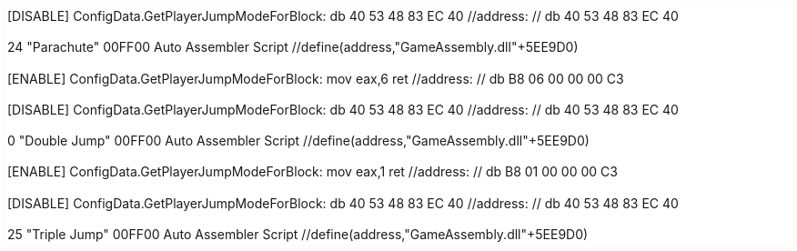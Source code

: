 [DISABLE]
ConfigData.GetPlayerJumpModeForBlock:
  db 40 53 48 83 EC 40
//address:
// db 40 53 48 83 EC 40

</AssemblerScript>
                </CheatEntry>
                <CheatEntry>
                  <ID>24</ID>
                  <Description>"Parachute"</Description>
                  <Color>00FF00</Color>
                  <VariableType>Auto Assembler Script</VariableType>
                  <AssemblerScript>//define(address,"GameAssembly.dll"+5EE9D0)

[ENABLE]
ConfigData.GetPlayerJumpModeForBlock:
  mov eax,6
  ret
//address:
// db B8 06 00 00 00 C3

[DISABLE]
ConfigData.GetPlayerJumpModeForBlock:
  db 40 53 48 83 EC 40
//address:
// db 40 53 48 83 EC 40

</AssemblerScript>
                </CheatEntry>
                <CheatEntry>
                  <ID>0</ID>
                  <Description>"Double Jump"</Description>
                  <Color>00FF00</Color>
                  <VariableType>Auto Assembler Script</VariableType>
                  <AssemblerScript>//define(address,"GameAssembly.dll"+5EE9D0)

[ENABLE]
ConfigData.GetPlayerJumpModeForBlock:
  mov eax,1
  ret
//address:
// db B8 01 00 00 00 C3

[DISABLE]
ConfigData.GetPlayerJumpModeForBlock:
  db 40 53 48 83 EC 40
//address:
// db 40 53 48 83 EC 40

</AssemblerScript>
                </CheatEntry>
                <CheatEntry>
                  <ID>25</ID>
                  <Description>"Triple Jump"</Description>
                  <Color>00FF00</Color>
                  <VariableType>Auto Assembler Script</VariableType>
                  <AssemblerScript>//define(address,"GameAssembly.dll"+5EE9D0)
